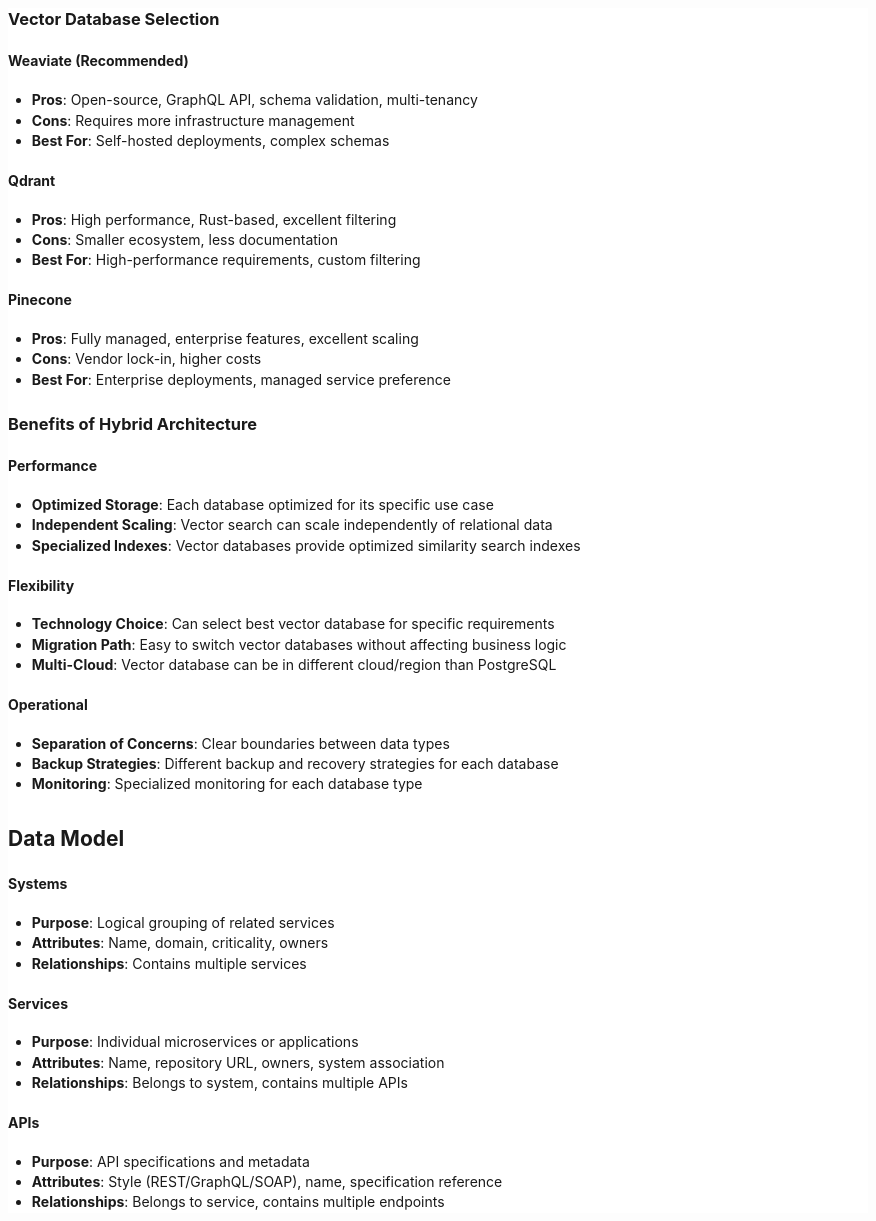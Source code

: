 ### Vector Database Selection

#### Weaviate (Recommended)
- **Pros**: Open-source, GraphQL API, schema validation, multi-tenancy
- **Cons**: Requires more infrastructure management
- **Best For**: Self-hosted deployments, complex schemas

#### Qdrant
- **Pros**: High performance, Rust-based, excellent filtering
- **Cons**: Smaller ecosystem, less documentation
- **Best For**: High-performance requirements, custom filtering

#### Pinecone
- **Pros**: Fully managed, enterprise features, excellent scaling
- **Cons**: Vendor lock-in, higher costs
- **Best For**: Enterprise deployments, managed service preference

### Benefits of Hybrid Architecture

#### Performance
- **Optimized Storage**: Each database optimized for its specific use case
- **Independent Scaling**: Vector search can scale independently of relational data
- **Specialized Indexes**: Vector databases provide optimized similarity search indexes

#### Flexibility
- **Technology Choice**: Can select best vector database for specific requirements
- **Migration Path**: Easy to switch vector databases without affecting business logic
- **Multi-Cloud**: Vector database can be in different cloud/region than PostgreSQL

#### Operational
- **Separation of Concerns**: Clear boundaries between data types
- **Backup Strategies**: Different backup and recovery strategies for each database
- **Monitoring**: Specialized monitoring for each database type

## Data Model

#### Systems
- **Purpose**: Logical grouping of related services
- **Attributes**: Name, domain, criticality, owners
- **Relationships**: Contains multiple services

#### Services
- **Purpose**: Individual microservices or applications
- **Attributes**: Name, repository URL, owners, system association
- **Relationships**: Belongs to system, contains multiple APIs

#### APIs
- **Purpose**: API specifications and metadata
- **Attributes**: Style (REST/GraphQL/SOAP), name, specification reference
- **Relationships**: Belongs to service, contains multiple endpoints
